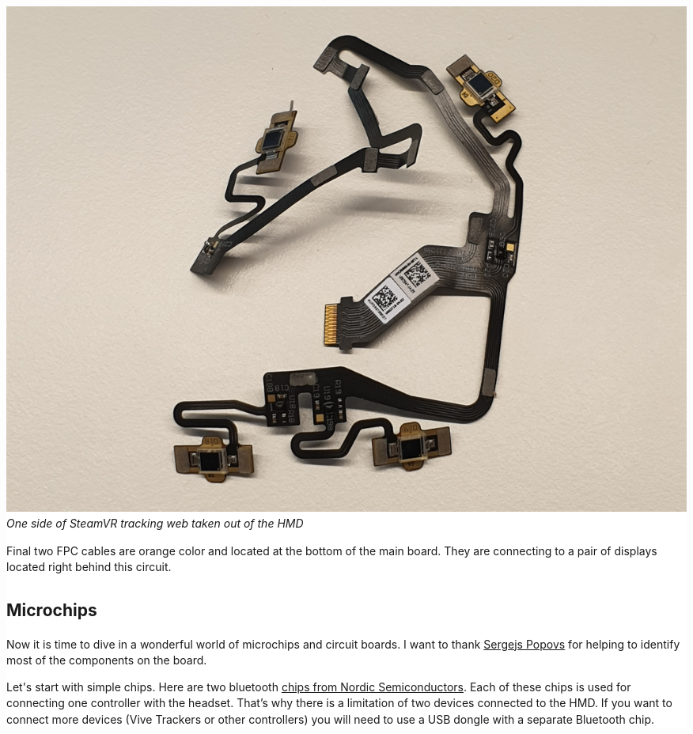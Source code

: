 ![](/assets/images/index5.jpg)
*One side of SteamVR tracking web taken out of the HMD*

Final two FPC cables are orange color and located at the bottom of the main board. They are connecting to a pair of displays located right behind this circuit.

## Microchips

Now it is time to dive in a wonderful world of microchips and circuit boards. I want to thank [Sergejs Popovs](https://www.linkedin.com/in/popovs/) for helping to identify most of the components on the board.

Let's start with simple chips. Here are two bluetooth [chips from Nordic Semiconductors](https://www.nordicsemi.com/Products/Low-power-short-range-wireless/nRF52840). Each of these chips is used for connecting one controller with the headset. That’s why there is a limitation of two devices connected to the HMD. If you want to connect more devices (Vive Trackers or other controllers) you will need to use a USB dongle with a separate Bluetooth chip.
